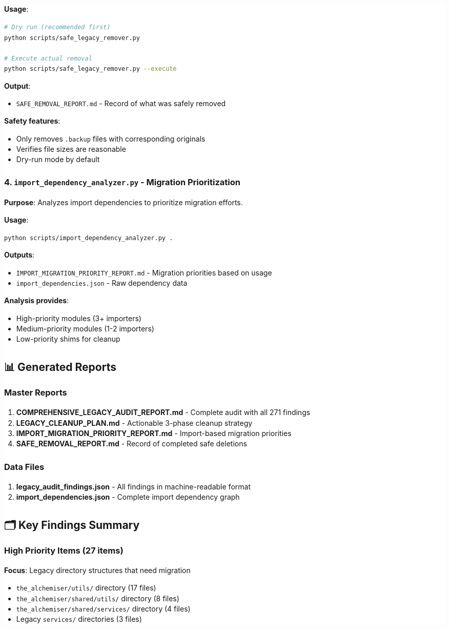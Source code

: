 **Usage**:
```bash
# Dry run (recommended first)
python scripts/safe_legacy_remover.py

# Execute actual removal
python scripts/safe_legacy_remover.py --execute
```

**Output**:
- `SAFE_REMOVAL_REPORT.md` - Record of what was safely removed

**Safety features**:
- Only removes `.backup` files with corresponding originals
- Verifies file sizes are reasonable
- Dry-run mode by default

### 4. `import_dependency_analyzer.py` - Migration Prioritization
**Purpose**: Analyzes import dependencies to prioritize migration efforts.

**Usage**:
```bash
python scripts/import_dependency_analyzer.py .
```

**Outputs**:
- `IMPORT_MIGRATION_PRIORITY_REPORT.md` - Migration priorities based on usage
- `import_dependencies.json` - Raw dependency data

**Analysis provides**:
- High-priority modules (3+ importers)
- Medium-priority modules (1-2 importers)
- Low-priority shims for cleanup

## 📊 Generated Reports

### Master Reports
1. **COMPREHENSIVE_LEGACY_AUDIT_REPORT.md** - Complete audit with all 271 findings
2. **LEGACY_CLEANUP_PLAN.md** - Actionable 3-phase cleanup strategy
3. **IMPORT_MIGRATION_PRIORITY_REPORT.md** - Import-based migration priorities
4. **SAFE_REMOVAL_REPORT.md** - Record of completed safe deletions

### Data Files
1. **legacy_audit_findings.json** - All findings in machine-readable format
2. **import_dependencies.json** - Complete import dependency graph

## 🗂️ Key Findings Summary

### High Priority Items (27 items)
**Focus**: Legacy directory structures that need migration
- `the_alchemiser/utils/` directory (17 files)
- `the_alchemiser/shared/utils/` directory (8 files)  
- `the_alchemiser/shared/services/` directory (4 files)
- Legacy `services/` directories (3 files)

